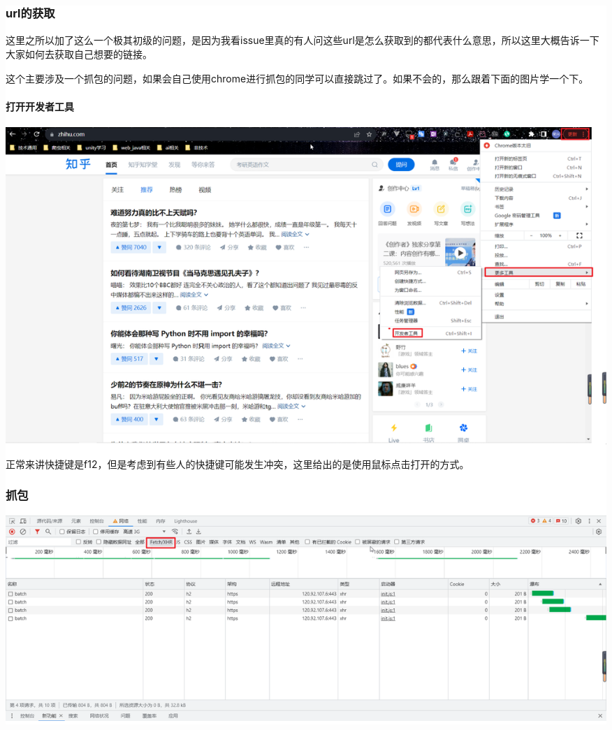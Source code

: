 ### url的获取

​	这里之所以加了这么一个极其初级的问题，是因为我看issue里真的有人问这些url是怎么获取到的都代表什么意思，所以这里大概告诉一下大家如何去获取自己想要的链接。

​	这个主要涉及一个抓包的问题，如果会自己使用chrome进行抓包的同学可以直接跳过了。如果不会的，那么跟着下面的图片学一个下。

#### 打开开发者工具

![image-20231015172010599](zhihu.assets/image-20231015172010599.png)

正常来讲快捷键是f12，但是考虑到有些人的快捷键可能发生冲突，这里给出的是使用鼠标点击打开的方式。

### 抓包

![image-20231015172151667](zhihu.assets/image-20231015172151667.png)
